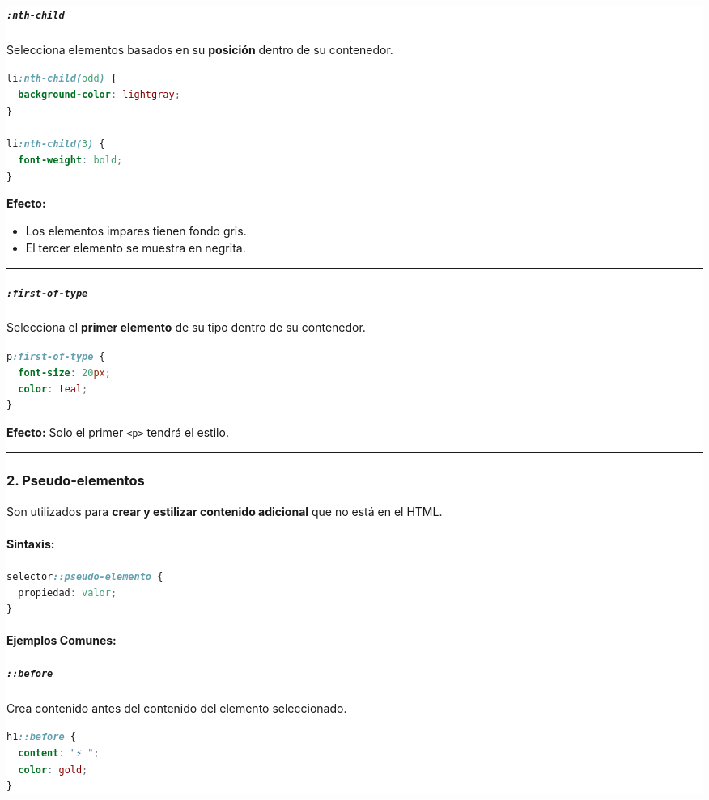 ##### **`:nth-child`**

Selecciona elementos basados en su **posición** dentro de su contenedor.

```css
li:nth-child(odd) {
  background-color: lightgray;
}

li:nth-child(3) {
  font-weight: bold;
}
```

**Efecto:**

- Los elementos impares tienen fondo gris.
- El tercer elemento se muestra en negrita.

---

##### **`:first-of-type`**

Selecciona el **primer elemento** de su tipo dentro de su contenedor.

```css
p:first-of-type {
  font-size: 20px;
  color: teal;
}
```

**Efecto:** Solo el primer `<p>` tendrá el estilo.

---

### **2. Pseudo-elementos**

Son utilizados para **crear y estilizar contenido adicional** que no está en el HTML.

#### **Sintaxis:**

```css
selector::pseudo-elemento {
  propiedad: valor;
}
```

#### **Ejemplos Comunes:**

##### **`::before`**

Crea contenido antes del contenido del elemento seleccionado.

```css
h1::before {
  content: "⚡ ";
  color: gold;
}
```

